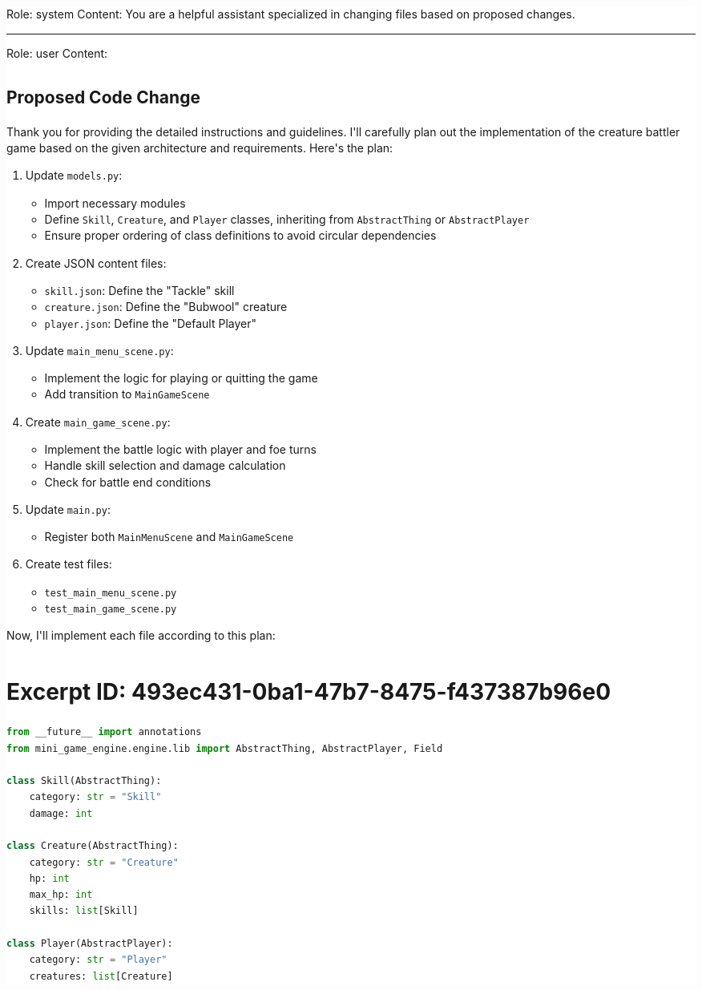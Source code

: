 Role: system
Content: You are a helpful assistant specialized in changing files based on proposed changes.
__________________
Role: user
Content: 
## Proposed Code Change
Thank you for providing the detailed instructions and guidelines. I'll carefully plan out the implementation of the creature battler game based on the given architecture and requirements. Here's the plan:

1. Update `models.py`:
   - Import necessary modules
   - Define `Skill`, `Creature`, and `Player` classes, inheriting from `AbstractThing` or `AbstractPlayer`
   - Ensure proper ordering of class definitions to avoid circular dependencies

2. Create JSON content files:
   - `skill.json`: Define the "Tackle" skill
   - `creature.json`: Define the "Bubwool" creature
   - `player.json`: Define the "Default Player"

3. Update `main_menu_scene.py`:
   - Implement the logic for playing or quitting the game
   - Add transition to `MainGameScene`

4. Create `main_game_scene.py`:
   - Implement the battle logic with player and foe turns
   - Handle skill selection and damage calculation
   - Check for battle end conditions

5. Update `main.py`:
   - Register both `MainMenuScene` and `MainGameScene`

6. Create test files:
   - `test_main_menu_scene.py`
   - `test_main_game_scene.py`

Now, I'll implement each file according to this plan:

# Excerpt ID: 493ec431-0ba1-47b7-8475-f437387b96e0
```python main_game/models.py
from __future__ import annotations
from mini_game_engine.engine.lib import AbstractThing, AbstractPlayer, Field

class Skill(AbstractThing):
    category: str = "Skill"
    damage: int

class Creature(AbstractThing):
    category: str = "Creature"
    hp: int
    max_hp: int
    skills: list[Skill]

class Player(AbstractPlayer):
    category: str = "Player"
    creatures: list[Creature]
```
